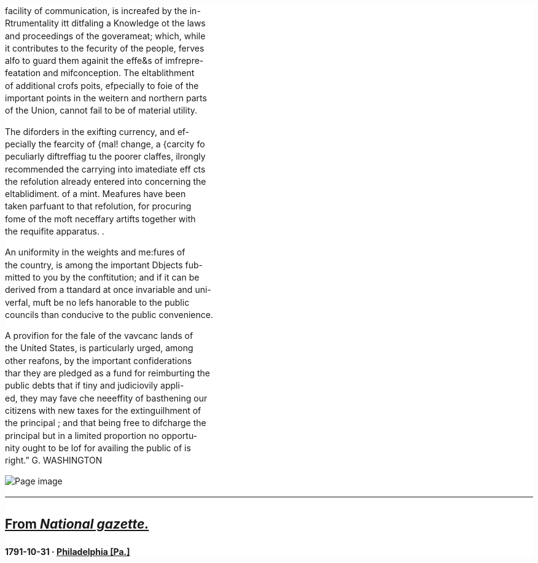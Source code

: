   
  
facility of communication, is increafed by the in-  
Rtrumentality itt ditfaling a Knowledge ot the laws  
and proceedings of the goverameat; which, while  
it contributes to the fecurity of the people, ferves  
alfo to guard them againit the effe&amp;s of imfrepre-  
featation and mifconception. The eltablithment  
of additional crofs poits, efpecially to foie of the  
important points in the weitern and northern parts  
of the Union, cannot fail to be of material utility.  
  
The diforders in the exifting currency, and ef-  
pecially the fearcity of {mal! change, a {carcity fo  
peculiarly diftreffiag tu the poorer claffes, ilrongly  
recommended the carrying into imatediate eff cts  
the refolution already entered into concerning the  
eltablidiment. of a mint. Meafures have been  
taken parfuant to that refolution, for procuring  
fome of the moft neceffary artifts together with  
the requifite apparatus. .  
  
An uniformity in the weights and me:fures of  
the country, is among the important Dbjects fub-  
mitted to you by the conftitution; and if it can be  
derived from a ttandard at once invariable and uni-  
verfal, muft be no lefs hanorable to the public  
councils than conducive to the public convenience.  
  
A provifion for the fale of the vavcanc lands of  
the United States, is particularly urged, among  
other reafons, by the important confiderations  
thar they are pledged as a fund for reimburting the  
public debts that if tiny and judiciovily appli-  
ed, they may fave che neeeffity of basthening our  
citizens with new taxes for the extinguilhment of  
the principal ; and that being free to difcharge the  
principal but in a limited proportion no opportu-  
nity ought to be lof for availing the public of is  
right.” G. WASHINGTON
</td><td style="width: 50%; max-height: 75%; margin: auto; display: block;">
<img alt="Page image" src="https://iiif.archive.org/image/iiif/2/sim_ladies-weekly-museum-or-polite-repository-of-amusement_1791-10-29_4_181%2Fsim_ladies-weekly-museum-or-polite-repository-of-amusement_1791-10-29_4_181_jp2.zip%2Fsim_ladies-weekly-museum-or-polite-repository-of-amusement_1791-10-29_4_181_jp2%2Fsim_ladies-weekly-museum-or-polite-repository-of-amusement_1791-10-29_4_181_0002.jp2/pct:4.393627954779034,8.575492786019101,53.82836587872559,84.10892095102622/,600/0/default.jpg"/>
</td>
</tr></table>

---

## [From _National gazette._](https://www.loc.gov/resource/sn83025887/1791-10-31/ed-1/?sp=1)

#### 1791-10-31 &middot; [Philadelphia [Pa.]](http://dbpedia.org/resource/Philadelphia)
